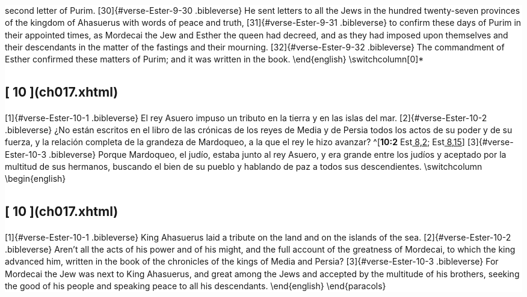second letter of Purim. [30]{#verse-Ester-9-30 .bibleverse} He sent letters to all the Jews in the hundred twenty-seven provinces of the kingdom of Ahasuerus with words of peace and truth,
[31]{#verse-Ester-9-31 .bibleverse} to confirm these days of Purim in their appointed times, as Mordecai the Jew and Esther the queen had decreed, and as they had imposed upon themselves and their descendants in the matter of the fastings and their mourning. [32]{#verse-Ester-9-32 .bibleverse} The commandment of Esther confirmed these matters of Purim; and it was written in the book. 
\end{english}
\switchcolumn[0]*

<h2 class="chaptertitle">[&nbsp;10&nbsp;](ch017.xhtml)<span><span id="chapter-Ester-10"></span></span></h2>

[1]{#verse-Ester-10-1 .bibleverse} El rey Asuero impuso un tributo en la tierra y en las islas del mar. [2]{#verse-Ester-10-2 .bibleverse} ¿No están escritos en el libro de las crónicas de los reyes de Media y de Persia todos los actos de su poder y de su fuerza, y la relación completa de la grandeza de Mardoqueo, a la que el rey le hizo avanzar? ^[**10:2** Est[ 8,2](ch046.xhtml#verse-1-Corintios-8-2); Est[ 8,15](ch046.xhtml#verse-1-Corintios-8-15)] [3]{#verse-Ester-10-3 .bibleverse} Porque Mardoqueo, el judío, estaba junto al rey Asuero, y era grande entre los judíos y aceptado por la multitud de sus hermanos, buscando el bien de su pueblo y hablando de paz a todos sus descendientes.
\switchcolumn
\begin{english}

<h2 class="chaptertitle">[&nbsp;10&nbsp;](ch017.xhtml)<span><span id="chapter-Ester-10"></span></span></h2>

[1]{#verse-Ester-10-1 .bibleverse} King Ahasuerus laid a tribute on the land and on the islands of the sea. [2]{#verse-Ester-10-2 .bibleverse} Aren’t all the acts of his power and of his might, and the full account of the greatness of Mordecai, to which the king advanced him, written in the book of the chronicles of the kings of Media and Persia? [3]{#verse-Ester-10-3 .bibleverse} For Mordecai the Jew was next to King Ahasuerus, and great among the Jews and accepted by the multitude of his brothers, seeking the good of his people and speaking peace to all his descendants.
\end{english}
\end{paracols}
